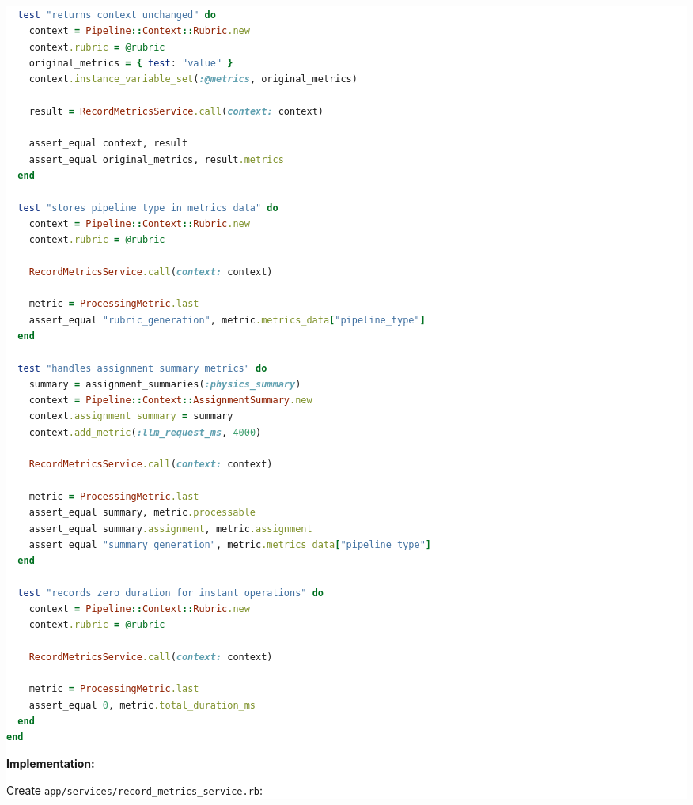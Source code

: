 ```ruby
  test "returns context unchanged" do
    context = Pipeline::Context::Rubric.new
    context.rubric = @rubric
    original_metrics = { test: "value" }
    context.instance_variable_set(:@metrics, original_metrics)

    result = RecordMetricsService.call(context: context)
    
    assert_equal context, result
    assert_equal original_metrics, result.metrics
  end

  test "stores pipeline type in metrics data" do
    context = Pipeline::Context::Rubric.new
    context.rubric = @rubric

    RecordMetricsService.call(context: context)

    metric = ProcessingMetric.last
    assert_equal "rubric_generation", metric.metrics_data["pipeline_type"]
  end

  test "handles assignment summary metrics" do
    summary = assignment_summaries(:physics_summary)
    context = Pipeline::Context::AssignmentSummary.new
    context.assignment_summary = summary
    context.add_metric(:llm_request_ms, 4000)

    RecordMetricsService.call(context: context)

    metric = ProcessingMetric.last
    assert_equal summary, metric.processable
    assert_equal summary.assignment, metric.assignment
    assert_equal "summary_generation", metric.metrics_data["pipeline_type"]
  end

  test "records zero duration for instant operations" do
    context = Pipeline::Context::Rubric.new
    context.rubric = @rubric

    RecordMetricsService.call(context: context)

    metric = ProcessingMetric.last
    assert_equal 0, metric.total_duration_ms
  end
end
```

**Implementation:**

Create `app/services/record_metrics_service.rb`:
